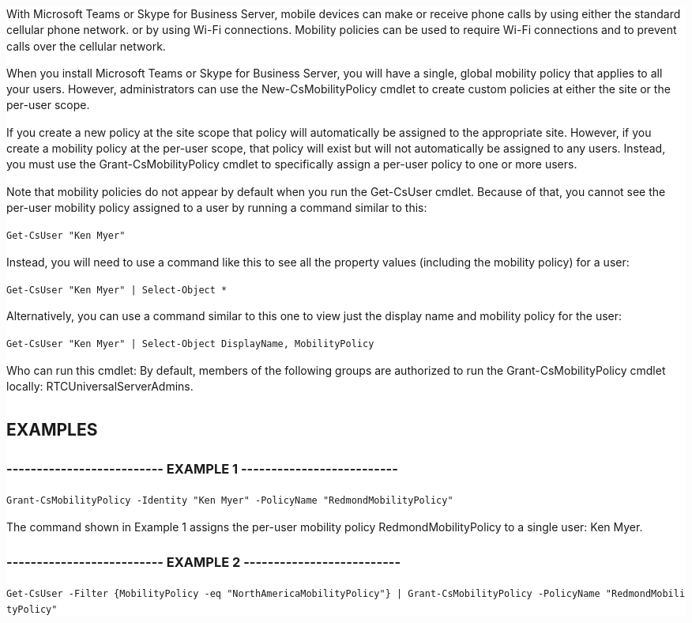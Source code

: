 With Microsoft Teams or Skype for Business Server, mobile devices can make or receive phone calls by using either the standard cellular phone network.
or by using Wi-Fi connections.
Mobility policies can be used to require Wi-Fi connections and to prevent calls over the cellular network.

When you install Microsoft Teams or Skype for Business Server, you will have a single, global mobility policy that applies to all your users.
However, administrators can use the New-CsMobilityPolicy cmdlet to create custom policies at either the site or the per-user scope.

If you create a new policy at the site scope that policy will automatically be assigned to the appropriate site.
However, if you create a mobility policy at the per-user scope, that policy will exist but will not automatically be assigned to any users.
Instead, you must use the Grant-CsMobilityPolicy cmdlet to specifically assign a per-user policy to one or more users.

Note that mobility policies do not appear by default when you run the Get-CsUser cmdlet.
Because of that, you cannot see the per-user mobility policy assigned to a user by running a command similar to this:

`Get-CsUser "Ken Myer"`

Instead, you will need to use a command like this to see all the property values (including the mobility policy) for a user:

`Get-CsUser "Ken Myer" | Select-Object *`

Alternatively, you can use a command similar to this one to view just the display name and mobility policy for the user:

`Get-CsUser "Ken Myer" | Select-Object DisplayName, MobilityPolicy`

Who can run this cmdlet: By default, members of the following groups are authorized to run the Grant-CsMobilityPolicy cmdlet locally: RTCUniversalServerAdmins.


## EXAMPLES

### -------------------------- EXAMPLE 1 -------------------------- 
```
Grant-CsMobilityPolicy -Identity "Ken Myer" -PolicyName "RedmondMobilityPolicy"
```

The command shown in Example 1 assigns the per-user mobility policy RedmondMobilityPolicy to a single user: Ken Myer.


### -------------------------- EXAMPLE 2 -------------------------- 
```
Get-CsUser -Filter {MobilityPolicy -eq "NorthAmericaMobilityPolicy"} | Grant-CsMobilityPolicy -PolicyName "RedmondMobilityPolicy"
```
